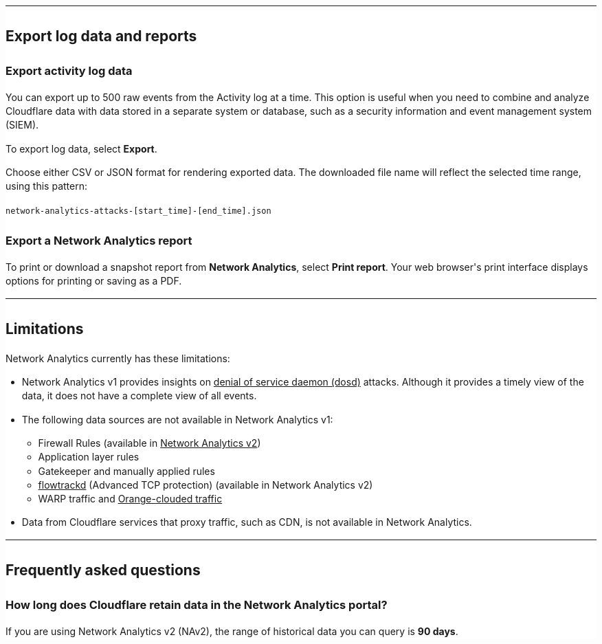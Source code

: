 ___

## Export log data and reports

### Export activity log data 

You can export up to 500 raw events from the Activity log at a time. This option is useful when you need to combine and analyze Cloudflare data with data stored in a separate system or database, such as a security information and event management system (SIEM).

To export log data, select **Export**.

Choose either CSV or JSON format for rendering exported data. The downloaded file name will reflect the selected time range, using this pattern:

```txt
network-analytics-attacks-[start_time]-[end_time].json
```

### Export a Network Analytics report 

To print or download a snapshot report from **Network Analytics**, select **Print report**. Your web browser's print interface displays options for printing or saving as a PDF.

___

## Limitations

Network Analytics currently has these limitations:

-   Network Analytics v1 provides insights on [denial of service daemon (dosd)](https://blog.cloudflare.com/who-ddosd-austin/) attacks. Although it provides a timely view of the data, it does not have a complete view of all events. 

-   The following data sources are not available in Network Analytics v1:

    -   Firewall Rules (available in [Network Analytics v2](/analytics/network-analytics/))
    -   Application layer rules
    -   Gatekeeper and manually applied rules
    -   [flowtrackd](https://blog.cloudflare.com/announcing-flowtrackd/) (Advanced TCP protection) (available in Network Analytics v2)
    -   WARP traffic and [Orange-clouded traffic]((/fundamentals/concepts/how-cloudflare-works/))

-   Data from Cloudflare services that proxy traffic, such as CDN, is not available in Network Analytics.

___

## Frequently asked questions

### How long does Cloudflare retain data in the Network Analytics portal?

If you are using Network Analytics v2 (NAv2), the range of historical data you can query is **90 days**.


[^1]: maxDuration defines the time window that can be requested in one query (varies by data node).
[^2]: notOlderThan limits how far back in the record a query can search. It is indicative of how long the data stays in our database.